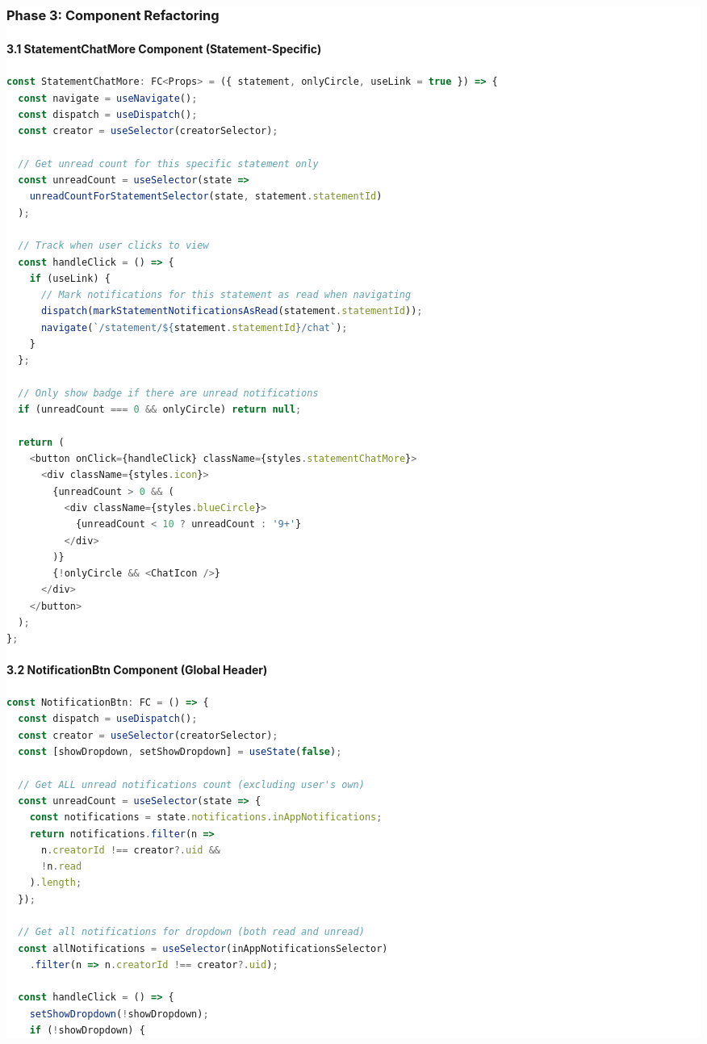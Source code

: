### Phase 3: Component Refactoring

#### 3.1 StatementChatMore Component (Statement-Specific)
```typescript
const StatementChatMore: FC<Props> = ({ statement, onlyCircle, useLink = true }) => {
  const navigate = useNavigate();
  const dispatch = useDispatch();
  const creator = useSelector(creatorSelector);
  
  // Get unread count for this specific statement only
  const unreadCount = useSelector(state => 
    unreadCountForStatementSelector(state, statement.statementId)
  );
  
  // Track when user clicks to view
  const handleClick = () => {
    if (useLink) {
      // Mark notifications for this statement as read when navigating
      dispatch(markStatementNotificationsAsRead(statement.statementId));
      navigate(`/statement/${statement.statementId}/chat`);
    }
  };
  
  // Only show badge if there are unread notifications
  if (unreadCount === 0 && onlyCircle) return null;
  
  return (
    <button onClick={handleClick} className={styles.statementChatMore}>
      <div className={styles.icon}>
        {unreadCount > 0 && (
          <div className={styles.blueCircle}>
            {unreadCount < 10 ? unreadCount : '9+'}
          </div>
        )}
        {!onlyCircle && <ChatIcon />}
      </div>
    </button>
  );
};
```

#### 3.2 NotificationBtn Component (Global Header)
```typescript
const NotificationBtn: FC = () => {
  const dispatch = useDispatch();
  const creator = useSelector(creatorSelector);
  const [showDropdown, setShowDropdown] = useState(false);
  
  // Get ALL unread notifications count (excluding user's own)
  const unreadCount = useSelector(state => {
    const notifications = state.notifications.inAppNotifications;
    return notifications.filter(n => 
      n.creatorId !== creator?.uid && 
      !n.read
    ).length;
  });
  
  // Get all notifications for dropdown (both read and unread)
  const allNotifications = useSelector(inAppNotificationsSelector)
    .filter(n => n.creatorId !== creator?.uid);
  
  const handleClick = () => {
    setShowDropdown(!showDropdown);
    if (!showDropdown) {
```